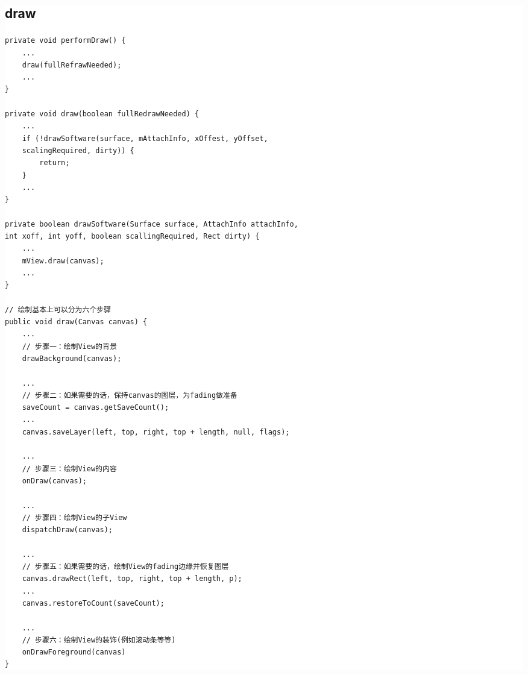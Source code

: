 ## draw

```
private void performDraw() {
    ...
    draw(fullRefrawNeeded);
    ...
}

private void draw(boolean fullRedrawNeeded) {
    ...
    if (!drawSoftware(surface, mAttachInfo, xOffest, yOffset, 
    scalingRequired, dirty)) {
        return;
    }
    ...
}

private boolean drawSoftware(Surface surface, AttachInfo attachInfo, 
int xoff, int yoff, boolean scallingRequired, Rect dirty) {
    ...
    mView.draw(canvas);
    ...
}

// 绘制基本上可以分为六个步骤
public void draw(Canvas canvas) {
    ...
    // 步骤一：绘制View的背景
    drawBackground(canvas);

    ...
    // 步骤二：如果需要的话，保持canvas的图层，为fading做准备
    saveCount = canvas.getSaveCount();
    ...
    canvas.saveLayer(left, top, right, top + length, null, flags);

    ...
    // 步骤三：绘制View的内容
    onDraw(canvas);

    ...
    // 步骤四：绘制View的子View
    dispatchDraw(canvas);

    ...
    // 步骤五：如果需要的话，绘制View的fading边缘并恢复图层
    canvas.drawRect(left, top, right, top + length, p);
    ...
    canvas.restoreToCount(saveCount);

    ...
    // 步骤六：绘制View的装饰(例如滚动条等等)
    onDrawForeground(canvas)
}
```
